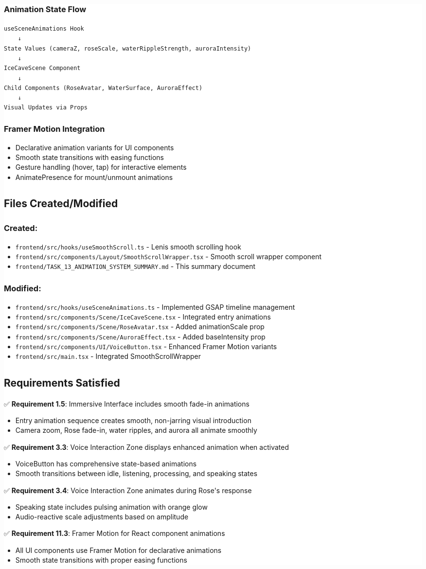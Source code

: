 ### Animation State Flow
```
useSceneAnimations Hook
    ↓
State Values (cameraZ, roseScale, waterRippleStrength, auroraIntensity)
    ↓
IceCaveScene Component
    ↓
Child Components (RoseAvatar, WaterSurface, AuroraEffect)
    ↓
Visual Updates via Props
```

### Framer Motion Integration
- Declarative animation variants for UI components
- Smooth state transitions with easing functions
- Gesture handling (hover, tap) for interactive elements
- AnimatePresence for mount/unmount animations

## Files Created/Modified

### Created:
- `frontend/src/hooks/useSmoothScroll.ts` - Lenis smooth scrolling hook
- `frontend/src/components/Layout/SmoothScrollWrapper.tsx` - Smooth scroll wrapper component
- `frontend/TASK_13_ANIMATION_SYSTEM_SUMMARY.md` - This summary document

### Modified:
- `frontend/src/hooks/useSceneAnimations.ts` - Implemented GSAP timeline management
- `frontend/src/components/Scene/IceCaveScene.tsx` - Integrated entry animations
- `frontend/src/components/Scene/RoseAvatar.tsx` - Added animationScale prop
- `frontend/src/components/Scene/AuroraEffect.tsx` - Added baseIntensity prop
- `frontend/src/components/UI/VoiceButton.tsx` - Enhanced Framer Motion variants
- `frontend/src/main.tsx` - Integrated SmoothScrollWrapper

## Requirements Satisfied

✅ **Requirement 1.5**: Immersive Interface includes smooth fade-in animations
- Entry animation sequence creates smooth, non-jarring visual introduction
- Camera zoom, Rose fade-in, water ripples, and aurora all animate smoothly

✅ **Requirement 3.3**: Voice Interaction Zone displays enhanced animation when activated
- VoiceButton has comprehensive state-based animations
- Smooth transitions between idle, listening, processing, and speaking states

✅ **Requirement 3.4**: Voice Interaction Zone animates during Rose's response
- Speaking state includes pulsing animation with orange glow
- Audio-reactive scale adjustments based on amplitude

✅ **Requirement 11.3**: Framer Motion for React component animations
- All UI components use Framer Motion for declarative animations
- Smooth state transitions with proper easing functions
